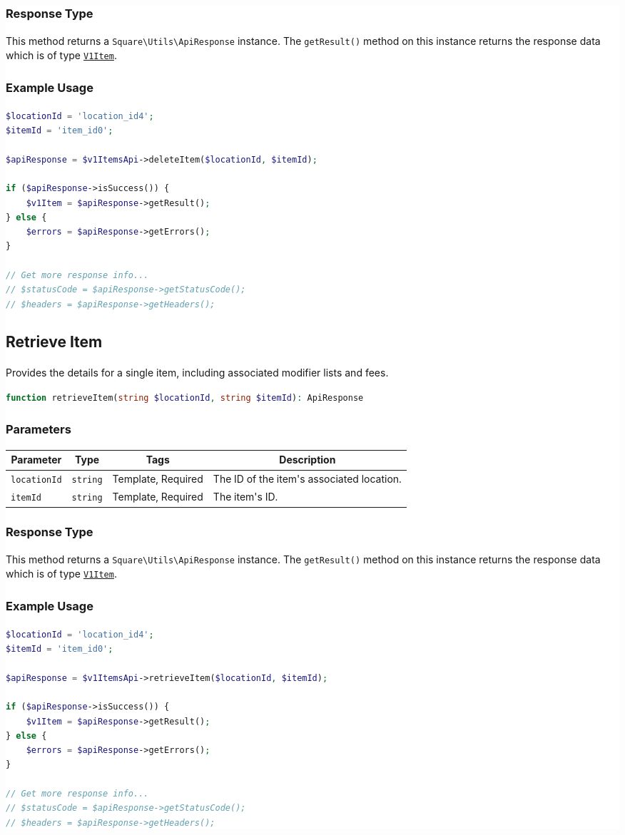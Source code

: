 ### Response Type

This method returns a `Square\Utils\ApiResponse` instance. The `getResult()` method on this instance returns the response data which is of type [`V1Item`](/doc/models/v1-item.md).

### Example Usage

```php
$locationId = 'location_id4';
$itemId = 'item_id0';

$apiResponse = $v1ItemsApi->deleteItem($locationId, $itemId);

if ($apiResponse->isSuccess()) {
    $v1Item = $apiResponse->getResult();
} else {
    $errors = $apiResponse->getErrors();
}

// Get more response info...
// $statusCode = $apiResponse->getStatusCode();
// $headers = $apiResponse->getHeaders();
```

## Retrieve Item

Provides the details for a single item, including associated modifier
lists and fees.

```php
function retrieveItem(string $locationId, string $itemId): ApiResponse
```

### Parameters

| Parameter | Type | Tags | Description |
|  --- | --- | --- | --- |
| `locationId` | `string` | Template, Required | The ID of the item's associated location. |
| `itemId` | `string` | Template, Required | The item's ID. |

### Response Type

This method returns a `Square\Utils\ApiResponse` instance. The `getResult()` method on this instance returns the response data which is of type [`V1Item`](/doc/models/v1-item.md).

### Example Usage

```php
$locationId = 'location_id4';
$itemId = 'item_id0';

$apiResponse = $v1ItemsApi->retrieveItem($locationId, $itemId);

if ($apiResponse->isSuccess()) {
    $v1Item = $apiResponse->getResult();
} else {
    $errors = $apiResponse->getErrors();
}

// Get more response info...
// $statusCode = $apiResponse->getStatusCode();
// $headers = $apiResponse->getHeaders();
```
